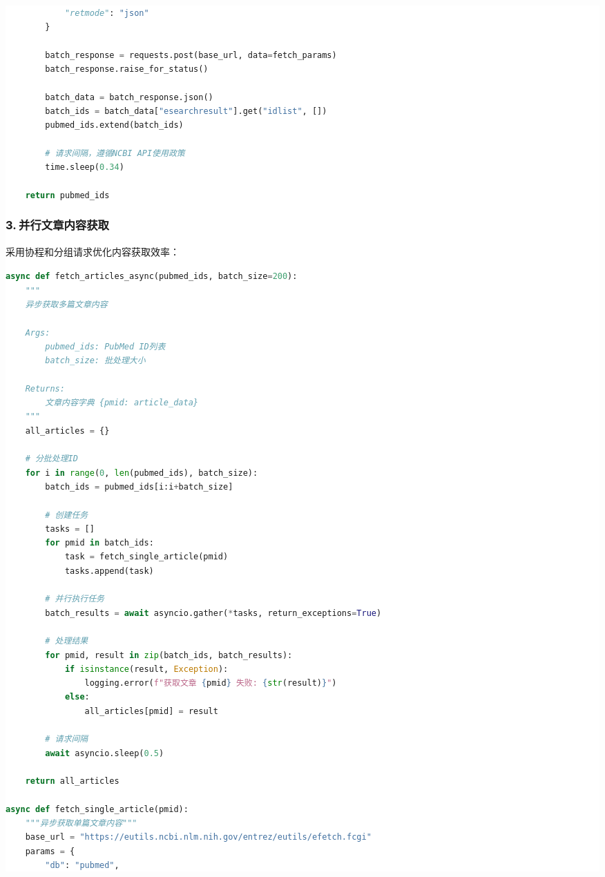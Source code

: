 ```python
            "retmode": "json"
        }
        
        batch_response = requests.post(base_url, data=fetch_params)
        batch_response.raise_for_status()
        
        batch_data = batch_response.json()
        batch_ids = batch_data["esearchresult"].get("idlist", [])
        pubmed_ids.extend(batch_ids)
        
        # 请求间隔，遵循NCBI API使用政策
        time.sleep(0.34)
    
    return pubmed_ids
```

### 3. 并行文章内容获取

采用协程和分组请求优化内容获取效率：

```python
async def fetch_articles_async(pubmed_ids, batch_size=200):
    """
    异步获取多篇文章内容
    
    Args:
        pubmed_ids: PubMed ID列表
        batch_size: 批处理大小
        
    Returns:
        文章内容字典 {pmid: article_data}
    """
    all_articles = {}
    
    # 分批处理ID
    for i in range(0, len(pubmed_ids), batch_size):
        batch_ids = pubmed_ids[i:i+batch_size]
        
        # 创建任务
        tasks = []
        for pmid in batch_ids:
            task = fetch_single_article(pmid)
            tasks.append(task)
        
        # 并行执行任务
        batch_results = await asyncio.gather(*tasks, return_exceptions=True)
        
        # 处理结果
        for pmid, result in zip(batch_ids, batch_results):
            if isinstance(result, Exception):
                logging.error(f"获取文章 {pmid} 失败: {str(result)}")
            else:
                all_articles[pmid] = result
        
        # 请求间隔
        await asyncio.sleep(0.5)
    
    return all_articles

async def fetch_single_article(pmid):
    """异步获取单篇文章内容"""
    base_url = "https://eutils.ncbi.nlm.nih.gov/entrez/eutils/efetch.fcgi"
    params = {
        "db": "pubmed",
```